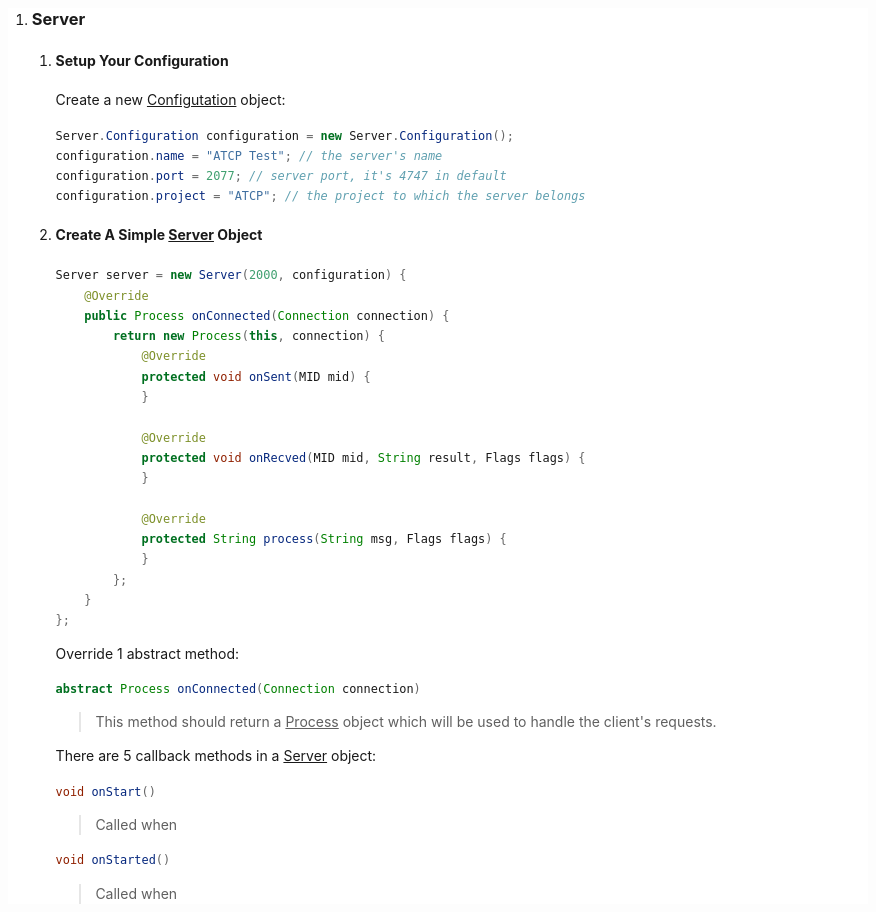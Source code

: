    1. ### Server

      1. #### Setup Your Configuration

         <div name="setup your configuration">Create a new <u>Configutation</u> object: </div>

         ```java
         Server.Configuration configuration = new Server.Configuration();
         configuration.name = "ATCP Test"; // the server's name
         configuration.port = 2077; // server port, it's 4747 in default
         configuration.project = "ATCP"; // the project to which the server belongs
         ```

      2. #### Create A Simple <u>Server</u> Object

         ```java
         Server server = new Server(2000, configuration) {
             @Override
             public Process onConnected(Connection connection) {
                 return new Process(this, connection) {
                     @Override
                     protected void onSent(MID mid) {
                     }
         
                     @Override
                     protected void onRecved(MID mid, String result, Flags flags) {
                     }
         
                     @Override
                     protected String process(String msg, Flags flags) {
                     }
                 };
             }
         };
         ```

         Override 1 abstract method: 

         ```java
         abstract Process onConnected(Connection connection)
         ```

         > This method should return a <u>Process</u> object which will be used to handle the client's requests. 

         There are 5 callback methods in a <u>Server</u> object:

         ```java
         void onStart()
         ```

         > Called when

         ```java
         void onStarted()
         ```

         > Called when
